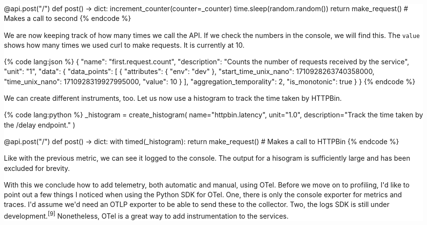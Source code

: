 
@api.post("/")
def post() -> dict:
    increment_counter(counter=_counter)
    time.sleep(random.random())
    return make_request()  # Makes a call to second
{% endcode %}

We are now keeping track of how many times we call the API. If we check the numbers in the console, we will find this. The `value` shows how many times we used curl to make requests. It is currently at 10.

{% code lang:json %}
{
    "name": "first.request.count",
    "description": "Counts the number of requests received by the service",
    "unit": "1",
    "data": {
        "data_points": [
            {
                "attributes": {
                    "env": "dev"
                },
                "start_time_unix_nano": 1710928263740358000,
                "time_unix_nano": 1710928319927995000,
                "value": 10
            }
        ],
        "aggregation_temporality": 2,
        "is_monotonic": true
    }
}
{% endcode %}

We can create different instruments, too. Let us now use a histogram to track the time taken by HTTPBin.

{% code lang:python %}
_histogram = create_histogram(
    name="httpbin.latency",
    unit="1.0",
    description="Track the time taken by the /delay endpoint."
)


@api.post("/")
def post() -> dict:
    with timed(_histogram):
        return make_request()  # Makes a call to HTTPBin
{% endcode %}

Like with the previous metric, we can see it logged to the console. The output for a hisogram is sufficiently large and has been excluded for brevity.

With this we conclude how to add telemetry, both automatic and manual, using OTel. Before we move on to profiling, I'd like to point out a few things I noticed when using the Python SDK for OTel. One, there is only the console exporter for metrics and traces. I'd assume we'd need an OTLP exporter to be able to send these to the collector. Two, the logs SDK is still under development.<sup>[9]</sup> Nonetheless, OTel is a great way to add instrumentation to the services.
